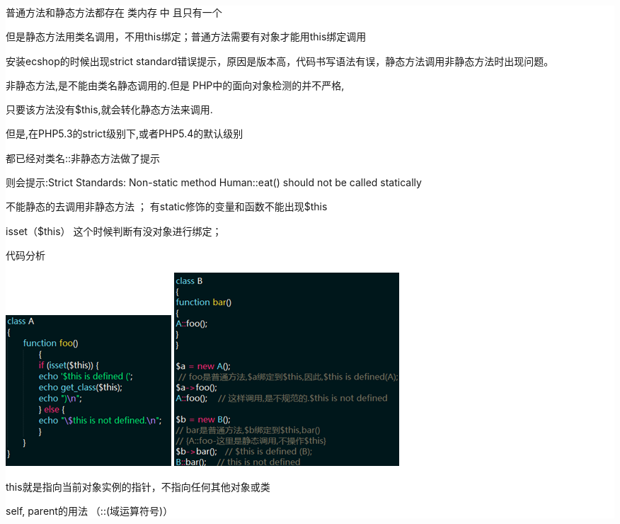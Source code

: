 普通方法和静态方法都存在 类内存 中 且只有一个

但是静态方法用类名调用，不用this绑定；普通方法需要有对象才能用this绑定调用



安装ecshop的时候出现strict standard错误提示，原因是版本高，代码书写语法有误，静态方法调用非静态方法时出现问题。



非静态方法,是不能由类名静态调用的.但是 PHP中的面向对象检测的并不严格,

只要该方法没有$this,就会转化静态方法来调用.

但是,在PHP5.3的strict级别下,或者PHP5.4的默认级别

都已经对类名::非静态方法做了提示

则会提示:Strict Standards: Non-static method Human::eat() should not be called statically

不能静态的去调用非静态方法 ； 有static修饰的变量和函数不能出现$this



isset（$this） 这个时候判断有没对象进行绑定；

代码分析

![](/images/OOP/16.png) ![](/images/OOP/17.png)

this就是指向当前对象实例的指针，不指向任何其他对象或类

self, parent的用法  （::(域运算符号)）
